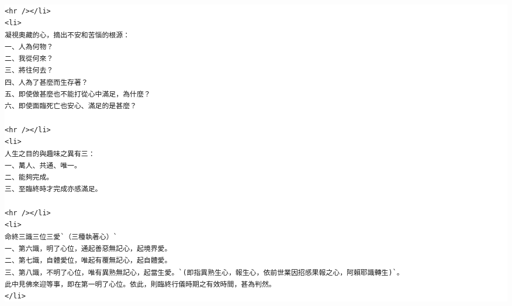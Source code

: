 	<hr /></li>
	<li>
	凝視奧藏的心，摘出不安和苦惱的根源： 
	一、人為何物？ 
	二、我從何來？ 
	三、將往何去？ 
	四、人為了甚麼而生存著？ 
	五、即使做甚麼也不能打從心中滿足，為什麼？ 
	六、即使面臨死亡也安心、滿足的是甚麼？

	<hr /></li>
	<li>
	人生之目的與趣味之異有三： 
	一、萬人、共通、唯一。 
	二、能夠完成。 
	三、至臨終時才完成亦感滿足。

	<hr /></li>
	<li>
	命終三識三位三愛`（三種執著心）` 
	一、第六識，明了心位，通起善惡無記心，起境界愛。 
	二、第七識，自體愛位，唯起有覆無記心，起自體愛。 
	三、第八識，不明了心位，唯有異熟無記心，起當生愛。`(即指異熟生心，報生心，依前世業因招感果報之心，阿賴耶識轉生)`。 
	此中見佛來迎等事，即在第一明了心位。依此，則臨終行儀時期之有效時間，甚為判然。
	</li>
</ol>


